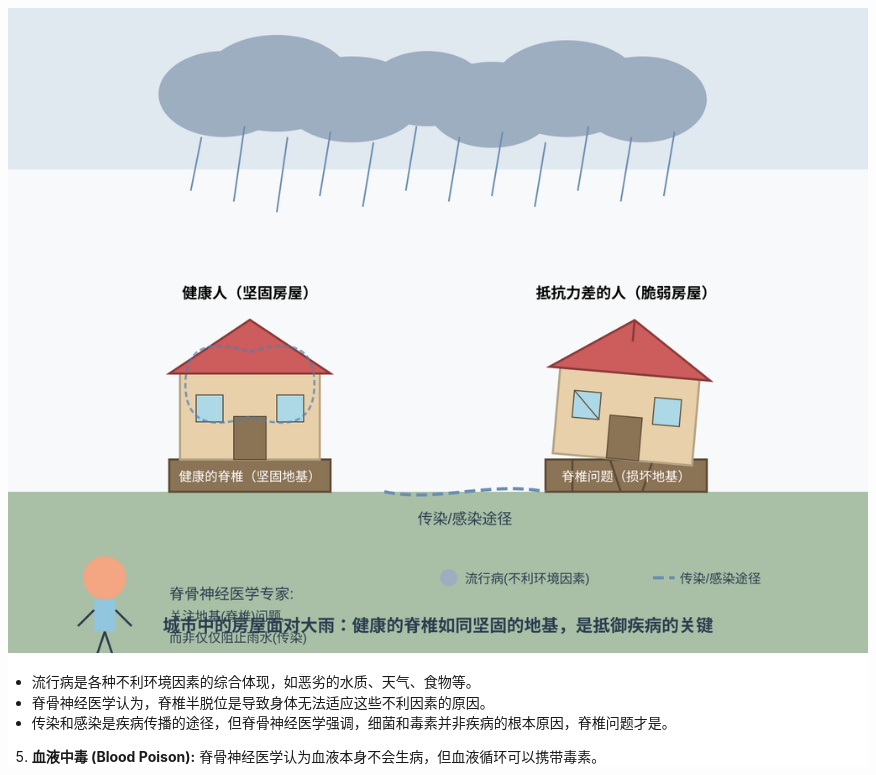 ![concept-034](images/stephenson-1927/concept-034.svg)

* 流行病是各种不利环境因素的综合体现，如恶劣的水质、天气、食物等。
* 脊骨神经医学认为，脊椎半脱位是导致身体无法适应这些不利因素的原因。
* 传染和感染是疾病传播的途径，但脊骨神经医学强调，细菌和毒素并非疾病的根本原因，脊椎问题才是。

5.  **血液中毒 (Blood Poison):** 脊骨神经医学认为血液本身不会生病，但血液循环可以携带毒素。